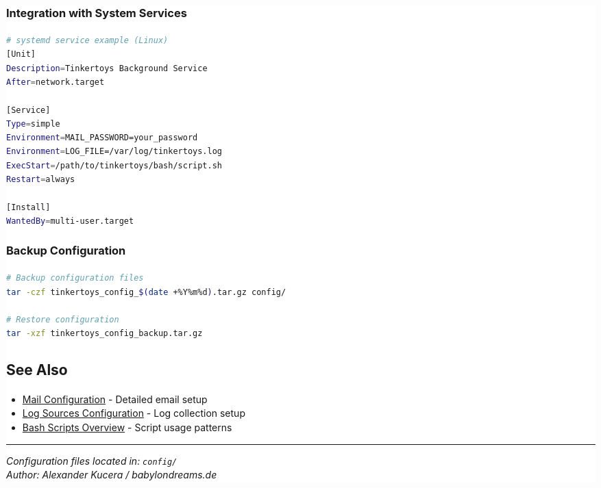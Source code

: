 ### Integration with System Services
```bash
# systemd service example (Linux)
[Unit]
Description=Tinkertoys Background Service
After=network.target

[Service]
Type=simple
Environment=MAIL_PASSWORD=your_password
Environment=LOG_FILE=/var/log/tinkertoys.log
ExecStart=/path/to/tinkertoys/bash/script.sh
Restart=always

[Install]
WantedBy=multi-user.target
```

### Backup Configuration
```bash
# Backup configuration files
tar -czf tinkertoys_config_$(date +%Y%m%d).tar.gz config/

# Restore configuration
tar -xzf tinkertoys_config_backup.tar.gz
```

## See Also
- [Mail Configuration](mail_send.md) - Detailed email setup
- [Log Sources Configuration](log_sources.md) - Log collection setup
- [Bash Scripts Overview](../bash/overview.md) - Script usage patterns

---

*Configuration files located in: `config/`*  
*Author: Alexander Kucera / babylondreams.de*